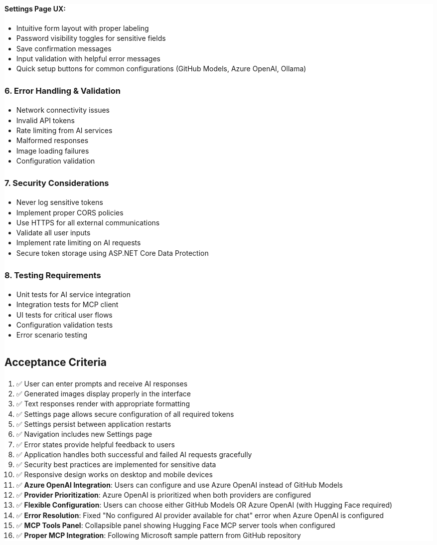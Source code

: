 #### Settings Page UX:
- Intuitive form layout with proper labeling
- Password visibility toggles for sensitive fields
- Save confirmation messages
- Input validation with helpful error messages
- Quick setup buttons for common configurations (GitHub Models, Azure OpenAI, Ollama)

### 6. Error Handling & Validation
- Network connectivity issues
- Invalid API tokens
- Rate limiting from AI services
- Malformed responses
- Image loading failures
- Configuration validation

### 7. Security Considerations
- Never log sensitive tokens
- Implement proper CORS policies
- Use HTTPS for all external communications
- Validate all user inputs
- Implement rate limiting on AI requests
- Secure token storage using ASP.NET Core Data Protection

### 8. Testing Requirements
- Unit tests for AI service integration
- Integration tests for MCP client
- UI tests for critical user flows
- Configuration validation tests
- Error scenario testing

## Acceptance Criteria

1. ✅ User can enter prompts and receive AI responses
2. ✅ Generated images display properly in the interface
3. ✅ Text responses render with appropriate formatting
4. ✅ Settings page allows secure configuration of all required tokens
5. ✅ Settings persist between application restarts
6. ✅ Navigation includes new Settings page
7. ✅ Error states provide helpful feedback to users
8. ✅ Application handles both successful and failed AI requests gracefully
9. ✅ Security best practices are implemented for sensitive data
10. ✅ Responsive design works on desktop and mobile devices
11. ✅ **Azure OpenAI Integration**: Users can configure and use Azure OpenAI instead of GitHub Models
12. ✅ **Provider Prioritization**: Azure OpenAI is prioritized when both providers are configured
13. ✅ **Flexible Configuration**: Users can choose either GitHub Models OR Azure OpenAI (with Hugging Face required)
14. ✅ **Error Resolution**: Fixed "No configured AI provider available for chat" error when Azure OpenAI is configured
15. ✅ **MCP Tools Panel**: Collapsible panel showing Hugging Face MCP server tools when configured
16. ✅ **Proper MCP Integration**: Following Microsoft sample pattern from GitHub repository
